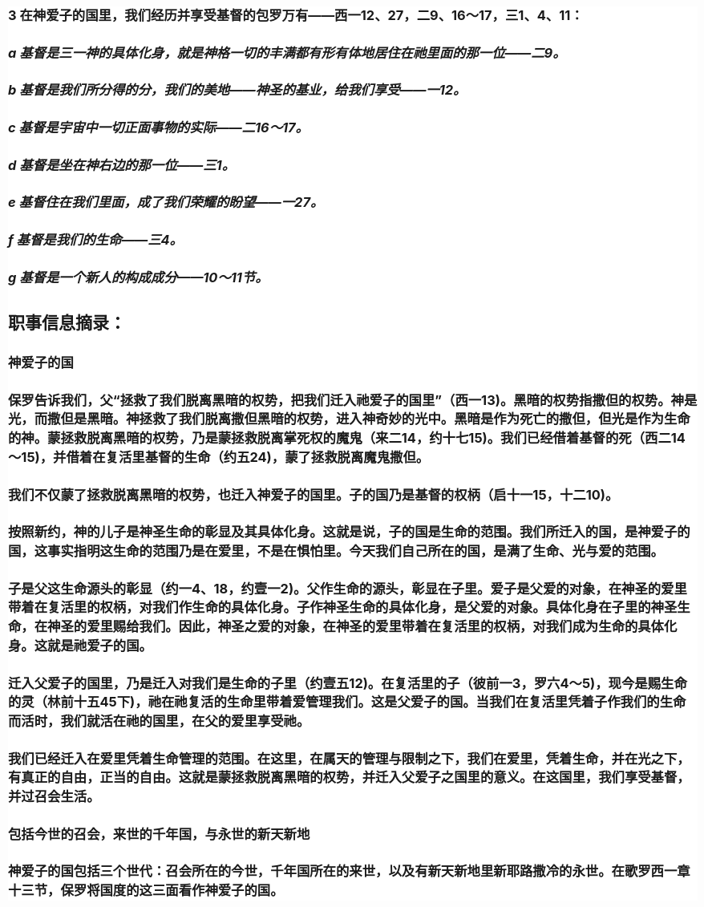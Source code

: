 ### 3   在神爱子的国里，我们经历并享受基督的包罗万有——西一12、27，二9、16～17，三1、4、11：

### *a   基督是三一神的具体化身，就是神格一切的丰满都有形有体地居住在祂里面的那一位——二9。*

### *b   基督是我们所分得的分，我们的美地——神圣的基业，给我们享受——一12。*

### *c   基督是宇宙中一切正面事物的实际——二16～17。*

### *d   基督是坐在神右边的那一位——三1。*

### *e   基督住在我们里面，成了我们荣耀的盼望——一27。*

### *f   基督是我们的生命——三4。*

### *g   基督是一个新人的构成成分——10～11节。*

## 职事信息摘录：

### 神爱子的国

### 保罗告诉我们，父“拯救了我们脱离黑暗的权势，把我们迁入祂爱子的国里”（西一13)。黑暗的权势指撒但的权势。神是光，而撒但是黑暗。神拯救了我们脱离撒但黑暗的权势，进入神奇妙的光中。黑暗是作为死亡的撒但，但光是作为生命的神。蒙拯救脱离黑暗的权势，乃是蒙拯救脱离掌死权的魔鬼（来二14，约十七15)。我们已经借着基督的死（西二14～15)，并借着在复活里基督的生命（约五24)，蒙了拯救脱离魔鬼撒但。

### 我们不仅蒙了拯救脱离黑暗的权势，也迁入神爱子的国里。子的国乃是基督的权柄（启十一15，十二10)。

### 按照新约，神的儿子是神圣生命的彰显及其具体化身。这就是说，子的国是生命的范围。我们所迁入的国，是神爱子的国，这事实指明这生命的范围乃是在爱里，不是在惧怕里。今天我们自己所在的国，是满了生命、光与爱的范围。

### 子是父这生命源头的彰显（约一4、18，约壹一2)。父作生命的源头，彰显在子里。爱子是父爱的对象，在神圣的爱里带着在复活里的权柄，对我们作生命的具体化身。子作神圣生命的具体化身，是父爱的对象。具体化身在子里的神圣生命，在神圣的爱里赐给我们。因此，神圣之爱的对象，在神圣的爱里带着在复活里的权柄，对我们成为生命的具体化身。这就是祂爱子的国。

### 迁入父爱子的国里，乃是迁入对我们是生命的子里（约壹五12)。在复活里的子（彼前一3，罗六4～5)，现今是赐生命的灵（林前十五45下)，祂在祂复活的生命里带着爱管理我们。这是父爱子的国。当我们在复活里凭着子作我们的生命而活时，我们就活在祂的国里，在父的爱里享受祂。

### 我们已经迁入在爱里凭着生命管理的范围。在这里，在属天的管理与限制之下，我们在爱里，凭着生命，并在光之下，有真正的自由，正当的自由。这就是蒙拯救脱离黑暗的权势，并迁入父爱子之国里的意义。在这国里，我们享受基督，并过召会生活。

### 包括今世的召会，来世的千年国，与永世的新天新地

### 神爱子的国包括三个世代：召会所在的今世，千年国所在的来世，以及有新天新地里新耶路撒冷的永世。在歌罗西一章十三节，保罗将国度的这三面看作神爱子的国。
